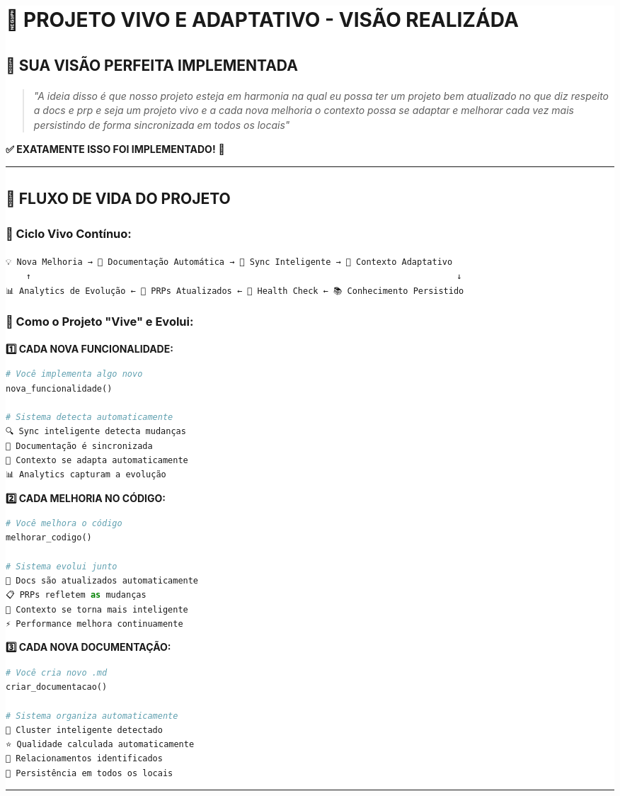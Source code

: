 # 🌱 PROJETO VIVO E ADAPTATIVO - VISÃO REALIZÁDA

## 🎯 **SUA VISÃO PERFEITA IMPLEMENTADA**

> *"A ideia disso é que nosso projeto esteja em harmonia na qual eu possa ter um projeto bem atualizado no que diz respeito a docs e prp e seja um projeto vivo e a cada nova melhoria o contexto possa se adaptar e melhorar cada vez mais persistindo de forma sincronizada em todos os locais"*

**✅ EXATAMENTE ISSO FOI IMPLEMENTADO!** 🚀

---

## 🌊 **FLUXO DE VIDA DO PROJETO**

### **🔄 Ciclo Vivo Contínuo:**

```
💡 Nova Melhoria → 📝 Documentação Automática → 🔄 Sync Inteligente → 🧠 Contexto Adaptativo
    ↑                                                                                    ↓
📊 Analytics de Evolução ← 🎯 PRPs Atualizados ← 🏥 Health Check ← 📚 Conhecimento Persistido
```

### **🌱 Como o Projeto "Vive" e Evolui:**

**1️⃣ CADA NOVA FUNCIONALIDADE:**
```python
# Você implementa algo novo
nova_funcionalidade()

# Sistema detecta automaticamente
🔍 Sync inteligente detecta mudanças
📝 Documentação é sincronizada
🧠 Contexto se adapta automaticamente  
📊 Analytics capturam a evolução
```

**2️⃣ CADA MELHORIA NO CÓDIGO:**
```python
# Você melhora o código
melhorar_codigo()

# Sistema evolui junto
🔄 Docs são atualizados automaticamente
📋 PRPs refletem as mudanças
🎯 Contexto se torna mais inteligente
⚡ Performance melhora continuamente
```

**3️⃣ CADA NOVA DOCUMENTAÇÃO:**
```python
# Você cria novo .md
criar_documentacao()

# Sistema organiza automaticamente  
📁 Cluster inteligente detectado
⭐ Qualidade calculada automaticamente
🔗 Relacionamentos identificados
💾 Persistência em todos os locais
```

---